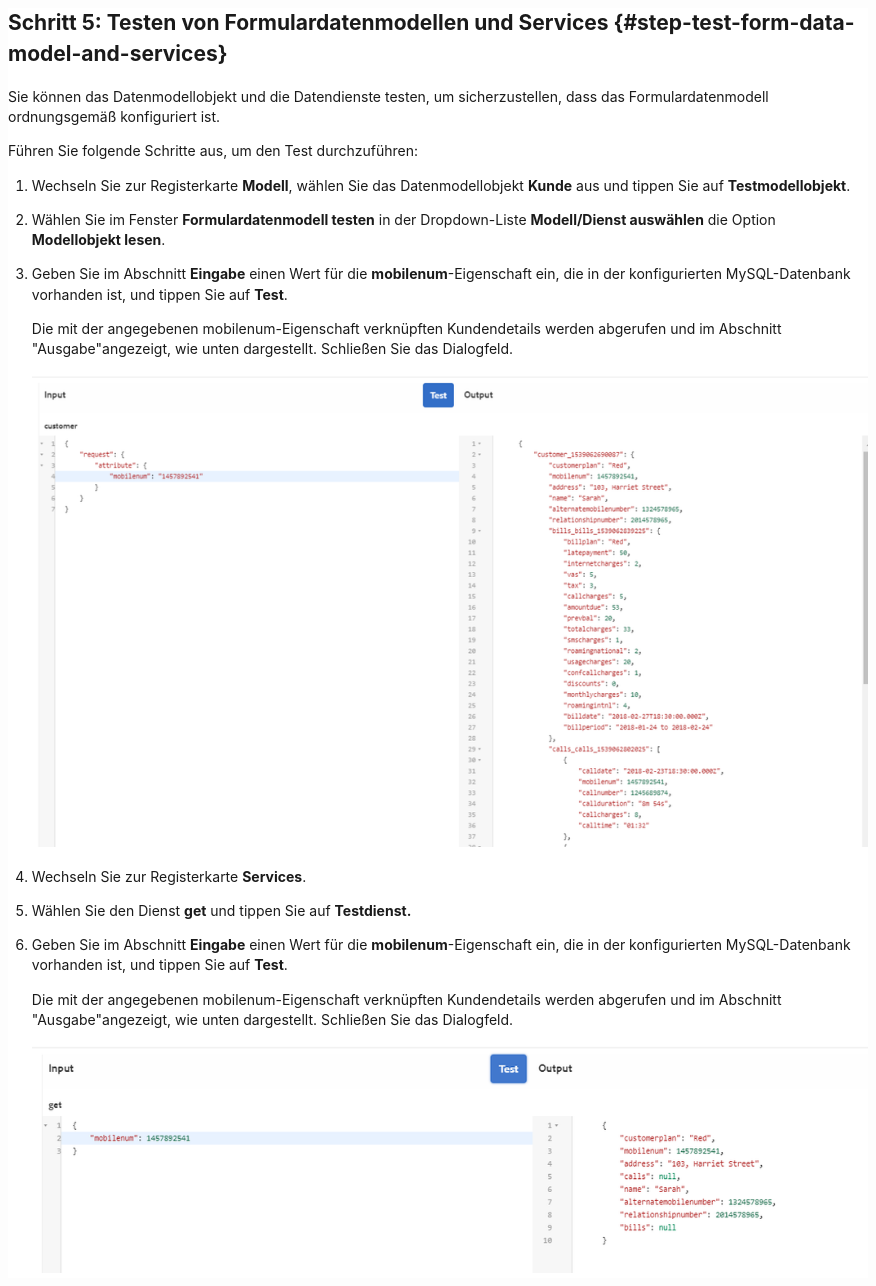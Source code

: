 ## Schritt 5: Testen von Formulardatenmodellen und Services {#step-test-form-data-model-and-services}

Sie können das Datenmodellobjekt und die Datendienste testen, um sicherzustellen, dass das Formulardatenmodell ordnungsgemäß konfiguriert ist.

Führen Sie folgende Schritte aus, um den Test durchzuführen:

1. Wechseln Sie zur Registerkarte **Modell**, wählen Sie das Datenmodellobjekt **Kunde** aus und tippen Sie auf **Testmodellobjekt**.
1. Wählen Sie im Fenster **Formulardatenmodell testen** in der Dropdown-Liste **Modell/Dienst auswählen** die Option **Modellobjekt lesen**.
1. Geben Sie im Abschnitt **Eingabe** einen Wert für die **mobilenum**-Eigenschaft ein, die in der konfigurierten MySQL-Datenbank vorhanden ist, und tippen Sie auf **Test**.

   Die mit der angegebenen mobilenum-Eigenschaft verknüpften Kundendetails werden abgerufen und im Abschnitt &quot;Ausgabe&quot;angezeigt, wie unten dargestellt. Schließen Sie das Dialogfeld.

   ![Testdatenmodell](assets/test_data_model_new.png)

1. Wechseln Sie zur Registerkarte **Services**.
1. Wählen Sie den Dienst **get** und tippen Sie auf **Testdienst.**
1. Geben Sie im Abschnitt **Eingabe** einen Wert für die **mobilenum**-Eigenschaft ein, die in der konfigurierten MySQL-Datenbank vorhanden ist, und tippen Sie auf **Test**.

   Die mit der angegebenen mobilenum-Eigenschaft verknüpften Kundendetails werden abgerufen und im Abschnitt &quot;Ausgabe&quot;angezeigt, wie unten dargestellt. Schließen Sie das Dialogfeld.

   ![Testdienst](assets/test_service_new.png)